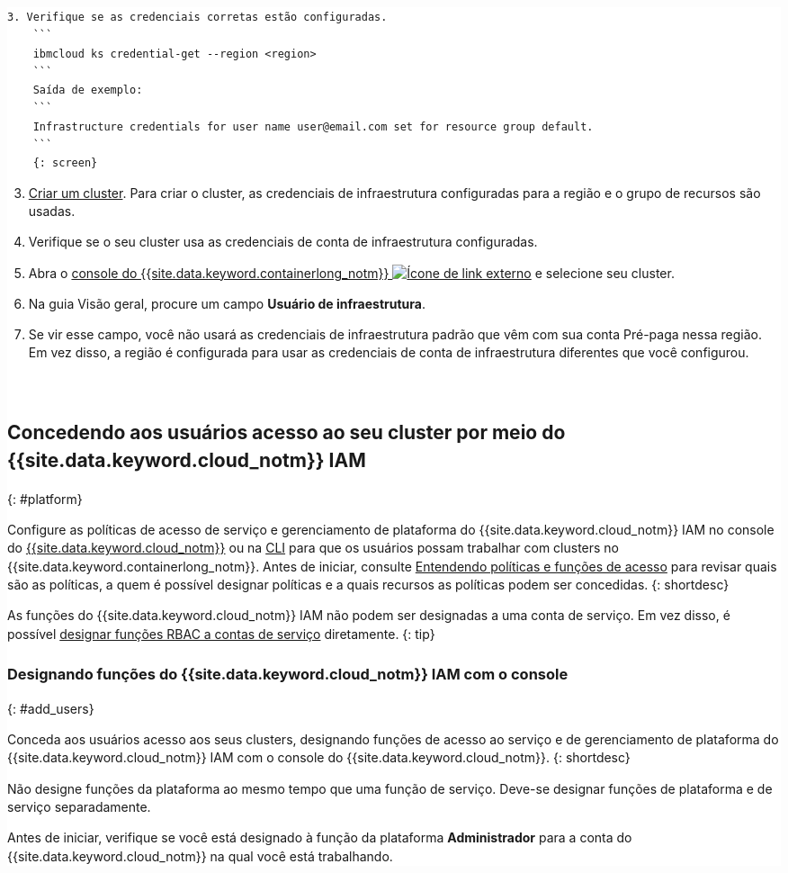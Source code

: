     3. Verifique se as credenciais corretas estão configuradas.
        ```
        ibmcloud ks credential-get --region <region>
        ```
        Saída de exemplo:
        ```
        Infrastructure credentials for user name user@email.com set for resource group default.
        ```
        {: screen}

3. [Criar um cluster](/docs/containers?topic=containers-clusters). Para criar o cluster, as credenciais de infraestrutura configuradas para a região e o grupo de recursos são usadas.

4. Verifique se o seu cluster usa as credenciais de conta de infraestrutura configuradas.
  1. Abra o [console do {{site.data.keyword.containerlong_notm}} ![Ícone de link externo](../icons/launch-glyph.svg "Ícone de link externo")](https://cloud.ibm.com/kubernetes/clusters) e selecione seu cluster. 
  2. Na guia Visão geral, procure um campo **Usuário de infraestrutura**. 
  3. Se vir esse campo, você não usará as credenciais de infraestrutura padrão que vêm com sua conta Pré-paga nessa região. Em vez disso, a região é configurada para usar as credenciais de conta de infraestrutura diferentes que você configurou.

<br />


## Concedendo aos usuários acesso ao seu cluster por meio do {{site.data.keyword.cloud_notm}} IAM
{: #platform}

Configure as políticas de acesso de serviço e gerenciamento de plataforma do {{site.data.keyword.cloud_notm}} IAM no console do [{{site.data.keyword.cloud_notm}}](#add_users) ou na [CLI](#add_users_cli) para que os usuários possam trabalhar com clusters no {{site.data.keyword.containerlong_notm}}. Antes de iniciar, consulte [Entendendo políticas e funções de acesso](#access_policies) para revisar quais são as políticas, a quem é possível designar políticas e a quais recursos as políticas podem ser concedidas.
{: shortdesc}

As funções do {{site.data.keyword.cloud_notm}} IAM não podem ser designadas a uma conta de serviço. Em vez disso, é possível [designar funções RBAC a contas de serviço](#rbac) diretamente.
{: tip}

### Designando funções do {{site.data.keyword.cloud_notm}} IAM com o console
{: #add_users}

Conceda aos usuários acesso aos seus clusters, designando funções de acesso ao serviço e de gerenciamento de plataforma do {{site.data.keyword.cloud_notm}} IAM com o console do {{site.data.keyword.cloud_notm}}.
{: shortdesc}

<p class="tip">Não designe funções da plataforma ao mesmo tempo que uma função de serviço. Deve-se designar funções de plataforma e de serviço separadamente.</p>

Antes de iniciar, verifique se você está designado à função da plataforma **Administrador** para a conta do {{site.data.keyword.cloud_notm}} na qual você está trabalhando.

